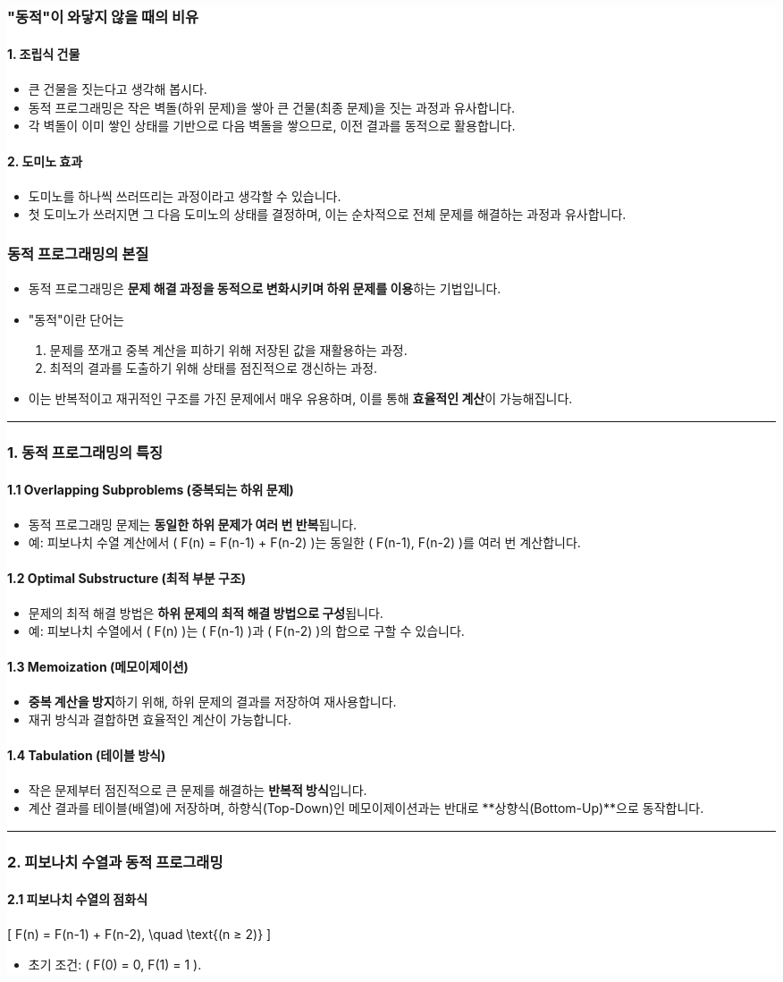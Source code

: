 
### **"동적"이 와닿지 않을 때의 비유**

#### **1. 조립식 건물**
- 큰 건물을 짓는다고 생각해 봅시다.
- 동적 프로그래밍은 작은 벽돌(하위 문제)을 쌓아 큰 건물(최종 문제)을 짓는 과정과 유사합니다.
- 각 벽돌이 이미 쌓인 상태를 기반으로 다음 벽돌을 쌓으므로, 이전 결과를 동적으로 활용합니다.

#### **2. 도미노 효과**
- 도미노를 하나씩 쓰러뜨리는 과정이라고 생각할 수 있습니다.
- 첫 도미노가 쓰러지면 그 다음 도미노의 상태를 결정하며, 이는 순차적으로 전체 문제를 해결하는 과정과 유사합니다.



### **동적 프로그래밍의 본질**

- 동적 프로그래밍은 **문제 해결 과정을 동적으로 변화시키며 하위 문제를 이용**하는 기법입니다.

- "동적"이란 단어는
  1. 문제를 쪼개고 중복 계산을 피하기 위해 저장된 값을 재활용하는 과정.
  2. 최적의 결과를 도출하기 위해 상태를 점진적으로 갱신하는 과정.
- 이는 반복적이고 재귀적인 구조를 가진 문제에서 매우 유용하며, 이를 통해 **효율적인 계산**이 가능해집니다.


---

### **1. 동적 프로그래밍의 특징**

#### **1.1 Overlapping Subproblems (중복되는 하위 문제)**
- 동적 프로그래밍 문제는 **동일한 하위 문제가 여러 번 반복**됩니다.
- 예: 피보나치 수열 계산에서 \( F(n) = F(n-1) + F(n-2) \)는 동일한 \( F(n-1), F(n-2) \)를 여러 번 계산합니다.

#### **1.2 Optimal Substructure (최적 부분 구조)**
- 문제의 최적 해결 방법은 **하위 문제의 최적 해결 방법으로 구성**됩니다.
- 예: 피보나치 수열에서 \( F(n) \)는 \( F(n-1) \)과 \( F(n-2) \)의 합으로 구할 수 있습니다.

#### **1.3 Memoization (메모이제이션)**
- **중복 계산을 방지**하기 위해, 하위 문제의 결과를 저장하여 재사용합니다.
- 재귀 방식과 결합하면 효율적인 계산이 가능합니다.

#### **1.4 Tabulation (테이블 방식)**
- 작은 문제부터 점진적으로 큰 문제를 해결하는 **반복적 방식**입니다.
- 계산 결과를 테이블(배열)에 저장하며, 하향식(Top-Down)인 메모이제이션과는 반대로 **상향식(Bottom-Up)**으로 동작합니다.

---

### **2. 피보나치 수열과 동적 프로그래밍**

#### **2.1 피보나치 수열의 점화식**
\[
F(n) = F(n-1) + F(n-2), \quad \text{(n ≥ 2)}
\]
- 초기 조건: \( F(0) = 0, F(1) = 1 \).
